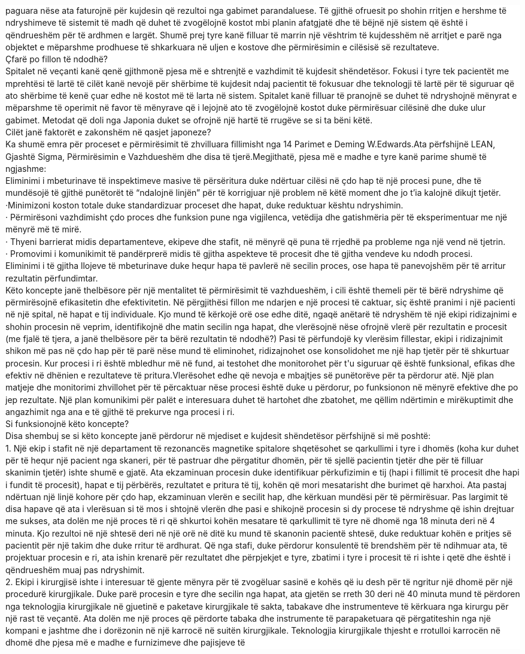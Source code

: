 paguara nëse ata faturojnë për kujdesin që rezultoi nga gabimet parandaluese. Të gjithë ofruesit po shohin rritjen e hershme të ndryshimeve të sistemit të madh që duhet të zvogëlojnë kostot mbi planin afatgjatë dhe të bëjnë një sistem që është i qëndrueshëm për të ardhmen e largët. Shumë prej tyre kanë filluar të marrin një vështrim të kujdesshëm në arritjet e parë nga objektet e mëparshme prodhuese të shkarkuara në uljen e kostove dhe përmirësimin e cilësisë së rezultateve.<br/>Çfarë po fillon të ndodhë?<br/>Spitalet në veçanti kanë qenë gjithmonë pjesa më e shtrenjtë e vazhdimit të kujdesit shëndetësor. Fokusi i tyre tek pacientët me mprehtësi të lartë të cilët kanë nevojë për shërbime të kujdesit ndaj pacientit të fokusuar dhe teknologji të lartë për të siguruar që ato shërbime të kenë çuar edhe në kostot më të larta në sistem. Spitalet kanë filluar të pranojnë se duhet të ndryshojnë mënyrat e mëparshme të operimit në favor të mënyrave që i lejojnë ato të zvogëlojnë kostot duke përmirësuar cilësinë dhe duke ulur gabimet. Metodat që doli nga Japonia duket se ofrojnë një hartë të rrugëve se si ta bëni këtë.<br/>Cilët janë faktorët e zakonshëm në qasjet japoneze?<br/>Ka shumë emra për proceset e përmirësimit të zhvilluara fillimisht nga 14 Parimet e Deming W.Edwards.Ata përfshijnë LEAN, Gjashtë Sigma, Përmirësimin e Vazhdueshëm dhe disa të tjerë.Megjithatë, pjesa më e madhe e tyre kanë parime shumë të ngjashme:<br/>Eliminimi i mbeturinave të inspektimeve masive të përsëritura duke ndërtuar cilësi në çdo hap të një procesi pune, dhe të mundësojë të gjithë punëtorët të “ndalojnë linjën” për të korrigjuar një problem në këtë moment dhe jo t’ia kalojnë dikujt tjetër.<br/>·Minimizoni koston totale duke standardizuar proceset dhe hapat, duke reduktuar kështu ndryshimin.<br/>· Përmirësoni vazhdimisht çdo proces dhe funksion pune nga vigjilenca, vetëdija dhe gatishmëria për të eksperimentuar me një mënyrë më të mirë.<br/>· Thyeni barrierat midis departamenteve, ekipeve dhe stafit, në mënyrë që puna të rrjedhë pa probleme nga një vend në tjetrin.<br/>· Promovimi i komunikimit të pandërprerë midis të gjitha aspekteve të procesit dhe të gjitha vendeve ku ndodh procesi.<br/>Eliminimi i të gjitha llojeve të mbeturinave duke hequr hapa të pavlerë në secilin proces, ose hapa të panevojshëm për të arritur rezultatin përfundimtar.<br/>Këto koncepte janë thelbësore për një mentalitet të përmirësimit të vazhdueshëm, i cili është themeli për të bërë ndryshime që përmirësojnë efikasitetin dhe efektivitetin. Në përgjithësi fillon me ndarjen e një procesi të caktuar, siç është pranimi i një pacienti në një spital, në hapat e tij individuale. Kjo mund të kërkojë orë ose edhe ditë, ngaqë anëtarë të ndryshëm të një ekipi ridizajnimi e shohin procesin në veprim, identifikojnë dhe matin secilin nga hapat, dhe vlerësojnë nëse ofrojnë vlerë për rezultatin e procesit (me fjalë të tjera, a janë thelbësore për ta bërë rezultatin të ndodhë?) Pasi të përfundojë ky vlerësim fillestar, ekipi i ridizajnimit shikon më pas në çdo hap për të parë nëse mund të eliminohet, ridizajnohet ose konsolidohet me një hap tjetër për të shkurtuar procesin. Kur procesi i ri është mbledhur më në fund, ai testohet dhe monitorohet për t'u siguruar që është funksional, efikas dhe efektiv në dhënien e rezultateve të pritura.Vlerësohet edhe që nevoja e mbajtjes së punëtorëve për ta përdorur atë. Një plan matjeje dhe monitorimi zhvillohet për të përcaktuar nëse procesi është duke u përdorur, po funksionon në mënyrë efektive dhe po jep rezultate. Një plan komunikimi për palët e interesuara duhet të hartohet dhe zbatohet, me qëllim ndërtimin e mirëkuptimit dhe angazhimit nga ana e të gjithë të prekurve nga procesi i ri.<br/>Si funksionojnë këto koncepte?<br/>Disa shembuj se si këto koncepte janë përdorur në mjediset e kujdesit shëndetësor përfshijnë si më poshtë:<br/>1. Një ekip i stafit në një departament të rezonancës magnetike spitalore shqetësohet se qarkullimi i tyre i dhomës (koha kur duhet për të hequr një pacient nga skaneri, për të pastruar dhe përgatitur dhomën, për të sjellë pacientin tjetër dhe për të filluar skanimin tjetër) ishte shumë e gjatë. Ata ekzaminuan procesin duke identifikuar përkufizimin e tij (hapi i fillimit të procesit dhe hapi i fundit të procesit), hapat e tij përbërës, rezultatet e pritura të tij, kohën që mori mesatarisht dhe burimet që harxhoi. Ata pastaj ndërtuan një linjë kohore për çdo hap, ekzaminuan vlerën e secilit hap, dhe kërkuan mundësi për të përmirësuar. Pas largimit të disa hapave që ata i vlerësuan si të mos i shtojnë vlerën dhe pasi e shikojnë procesin si dy procese të ndryshme që ishin drejtuar me sukses, ata dolën me një proces të ri që shkurtoi kohën mesatare të qarkullimit të tyre në dhomë nga 18 minuta deri në 4 minuta. Kjo rezultoi në një shtesë deri në një orë në ditë ku mund të skanonin pacientë shtesë, duke reduktuar kohën e pritjes së pacientit për një takim dhe duke rritur të ardhurat. Që nga stafi, duke përdorur konsulentë të brendshëm për të ndihmuar ata, të projektuar procesin e ri, ata ishin krenarë për rezultatet dhe përpjekjet e tyre, zbatimi i tyre i procesit të ri ishte i qetë dhe është i qëndrueshëm muaj pas ndryshimit.<br/>2. Ekipi i kirurgjisë ishte i interesuar të gjente mënyra për të zvogëluar sasinë e kohës që iu desh për të ngritur një dhomë për një procedurë kirurgjikale. Duke parë procesin e tyre dhe secilin nga hapat, ata gjetën se rreth 30 deri në 40 minuta mund të përdoren nga teknologjia kirurgjikale në gjuetinë e paketave kirurgjikale të sakta, tabakave dhe instrumenteve të kërkuara nga kirurgu për një rast të veçantë. Ata dolën me një proces që përdorte tabaka dhe instrumente të parapaketuara që përgatiteshin nga një kompani e jashtme dhe i dorëzonin në një karrocë në suitën kirurgjikale. Teknologjia kirurgjikale thjesht e rrotulloi karrocën në dhomë dhe pjesa më e madhe e furnizimeve dhe pajisjeve të